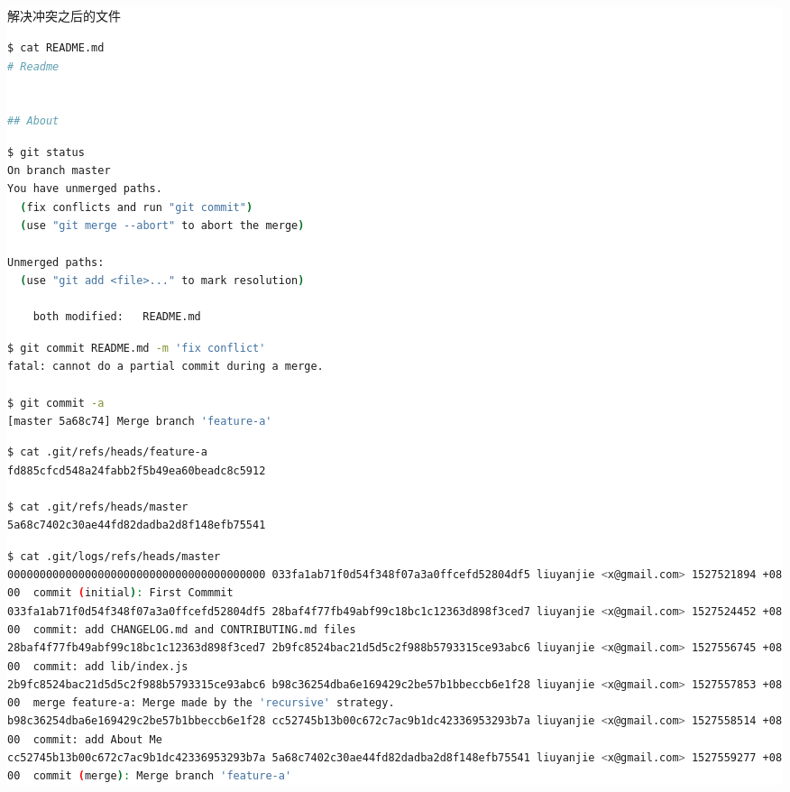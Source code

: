 解决冲突之后的文件

```sh
$ cat README.md
# Readme


## About


```

```sh
$ git status
On branch master
You have unmerged paths.
  (fix conflicts and run "git commit")
  (use "git merge --abort" to abort the merge)

Unmerged paths:
  (use "git add <file>..." to mark resolution)

	both modified:   README.md

```

```sh
$ git commit README.md -m 'fix conflict'
fatal: cannot do a partial commit during a merge.

$ git commit -a
[master 5a68c74] Merge branch 'feature-a'
```

```sh
$ cat .git/refs/heads/feature-a
fd885cfcd548a24fabb2f5b49ea60beadc8c5912

$ cat .git/refs/heads/master
5a68c7402c30ae44fd82dadba2d8f148efb75541
```

```sh
$ cat .git/logs/refs/heads/master
0000000000000000000000000000000000000000 033fa1ab71f0d54f348f07a3a0ffcefd52804df5 liuyanjie <x@gmail.com> 1527521894 +0800	commit (initial): First Commmit
033fa1ab71f0d54f348f07a3a0ffcefd52804df5 28baf4f77fb49abf99c18bc1c12363d898f3ced7 liuyanjie <x@gmail.com> 1527524452 +0800	commit: add CHANGELOG.md and CONTRIBUTING.md files
28baf4f77fb49abf99c18bc1c12363d898f3ced7 2b9fc8524bac21d5d5c2f988b5793315ce93abc6 liuyanjie <x@gmail.com> 1527556745 +0800	commit: add lib/index.js
2b9fc8524bac21d5d5c2f988b5793315ce93abc6 b98c36254dba6e169429c2be57b1bbeccb6e1f28 liuyanjie <x@gmail.com> 1527557853 +0800	merge feature-a: Merge made by the 'recursive' strategy.
b98c36254dba6e169429c2be57b1bbeccb6e1f28 cc52745b13b00c672c7ac9b1dc42336953293b7a liuyanjie <x@gmail.com> 1527558514 +0800	commit: add About Me
cc52745b13b00c672c7ac9b1dc42336953293b7a 5a68c7402c30ae44fd82dadba2d8f148efb75541 liuyanjie <x@gmail.com> 1527559277 +0800	commit (merge): Merge branch 'feature-a'

```
